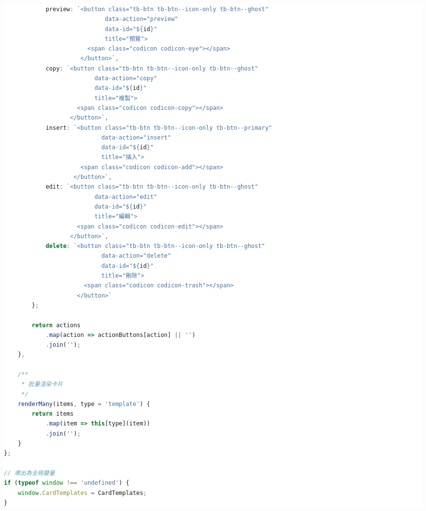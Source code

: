 ```javascript
            preview: `<button class="tb-btn tb-btn--icon-only tb-btn--ghost"
                             data-action="preview"
                             data-id="${id}"
                             title="預覽">
                        <span class="codicon codicon-eye"></span>
                      </button>`,
            copy: `<button class="tb-btn tb-btn--icon-only tb-btn--ghost"
                          data-action="copy"
                          data-id="${id}"
                          title="複製">
                     <span class="codicon codicon-copy"></span>
                   </button>`,
            insert: `<button class="tb-btn tb-btn--icon-only tb-btn--primary"
                            data-action="insert"
                            data-id="${id}"
                            title="插入">
                      <span class="codicon codicon-add"></span>
                    </button>`,
            edit: `<button class="tb-btn tb-btn--icon-only tb-btn--ghost"
                          data-action="edit"
                          data-id="${id}"
                          title="編輯">
                     <span class="codicon codicon-edit"></span>
                   </button>`,
            delete: `<button class="tb-btn tb-btn--icon-only tb-btn--ghost"
                            data-action="delete"
                            data-id="${id}"
                            title="刪除">
                       <span class="codicon codicon-trash"></span>
                     </button>`
        };

        return actions
            .map(action => actionButtons[action] || '')
            .join('');
    },

    /**
     * 批量渲染卡片
     */
    renderMany(items, type = 'template') {
        return items
            .map(item => this[type](item))
            .join('');
    }
};

// 導出為全局變量
if (typeof window !== 'undefined') {
    window.CardTemplates = CardTemplates;
}
```
